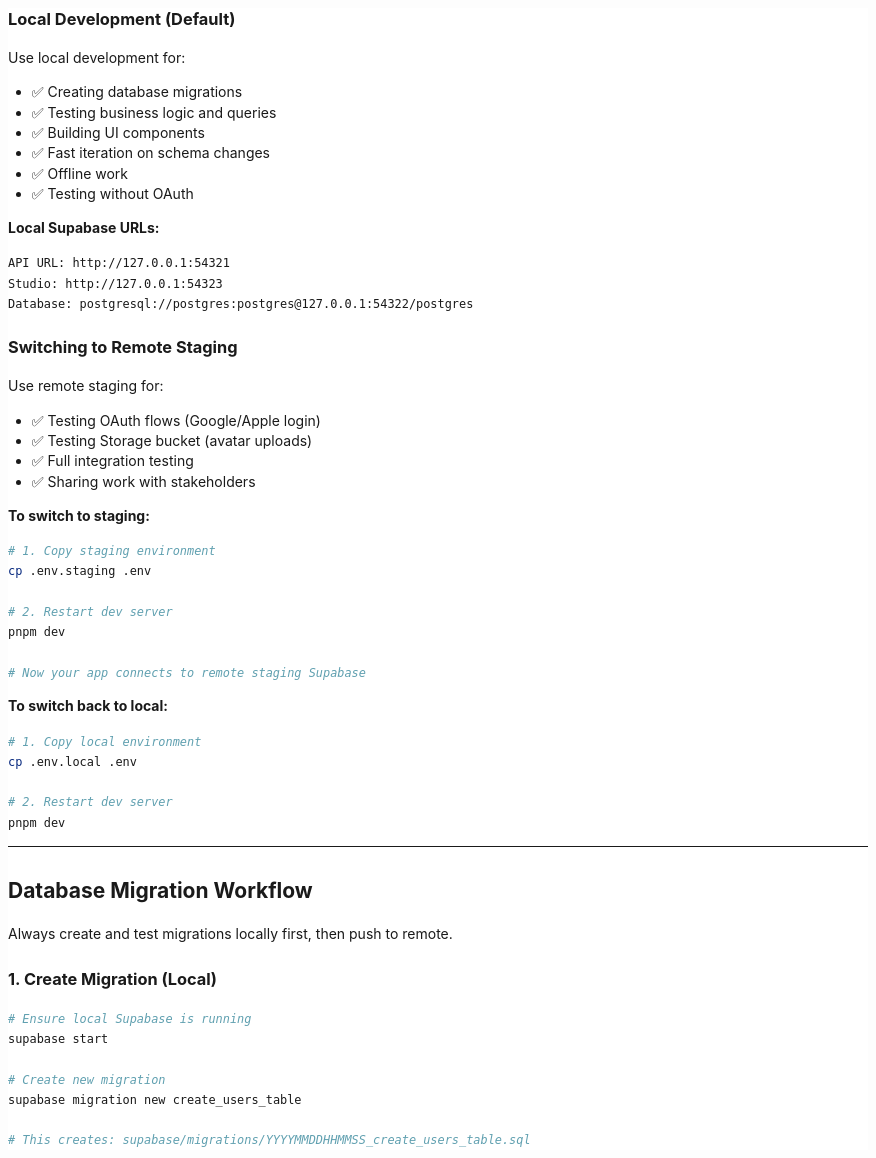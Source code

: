 ### Local Development (Default)

Use local development for:
- ✅ Creating database migrations
- ✅ Testing business logic and queries
- ✅ Building UI components
- ✅ Fast iteration on schema changes
- ✅ Offline work
- ✅ Testing without OAuth

**Local Supabase URLs:**
```
API URL: http://127.0.0.1:54321
Studio: http://127.0.0.1:54323
Database: postgresql://postgres:postgres@127.0.0.1:54322/postgres
```

### Switching to Remote Staging

Use remote staging for:
- ✅ Testing OAuth flows (Google/Apple login)
- ✅ Testing Storage bucket (avatar uploads)
- ✅ Full integration testing
- ✅ Sharing work with stakeholders

**To switch to staging:**
```bash
# 1. Copy staging environment
cp .env.staging .env

# 2. Restart dev server
pnpm dev

# Now your app connects to remote staging Supabase
```

**To switch back to local:**
```bash
# 1. Copy local environment
cp .env.local .env

# 2. Restart dev server
pnpm dev
```

---

## Database Migration Workflow

Always create and test migrations locally first, then push to remote.

### 1. Create Migration (Local)

```bash
# Ensure local Supabase is running
supabase start

# Create new migration
supabase migration new create_users_table

# This creates: supabase/migrations/YYYYMMDDHHMMSS_create_users_table.sql
```
